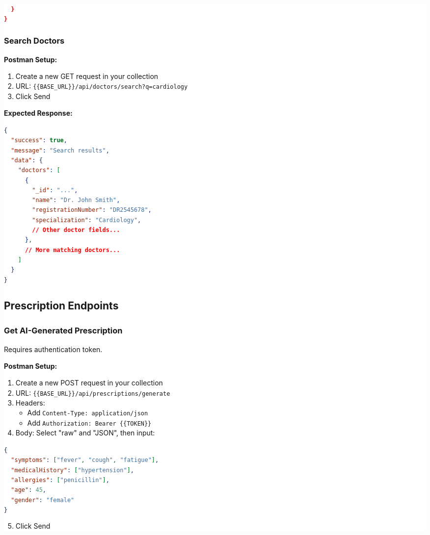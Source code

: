 ```json
  }
}
```

### Search Doctors

**Postman Setup:**
1. Create a new GET request in your collection
2. URL: `{{BASE_URL}}/api/doctors/search?q=cardiology`
3. Click Send

**Expected Response:**
```json
{
  "success": true,
  "message": "Search results",
  "data": {
    "doctors": [
      {
        "_id": "...",
        "name": "Dr. John Smith",
        "registrationNumber": "DR2545678",
        "specialization": "Cardiology",
        // Other doctor fields...
      },
      // More matching doctors...
    ]
  }
}
```

## Prescription Endpoints

### Get AI-Generated Prescription

Requires authentication token.

**Postman Setup:**
1. Create a new POST request in your collection
2. URL: `{{BASE_URL}}/api/prescriptions/generate`
3. Headers:
   - Add `Content-Type: application/json`
   - Add `Authorization: Bearer {{TOKEN}}`
4. Body: Select "raw" and "JSON", then input:
```json
{
  "symptoms": ["fever", "cough", "fatigue"],
  "medicalHistory": ["hypertension"],
  "allergies": ["penicillin"],
  "age": 45,
  "gender": "female"
}
```
5. Click Send
